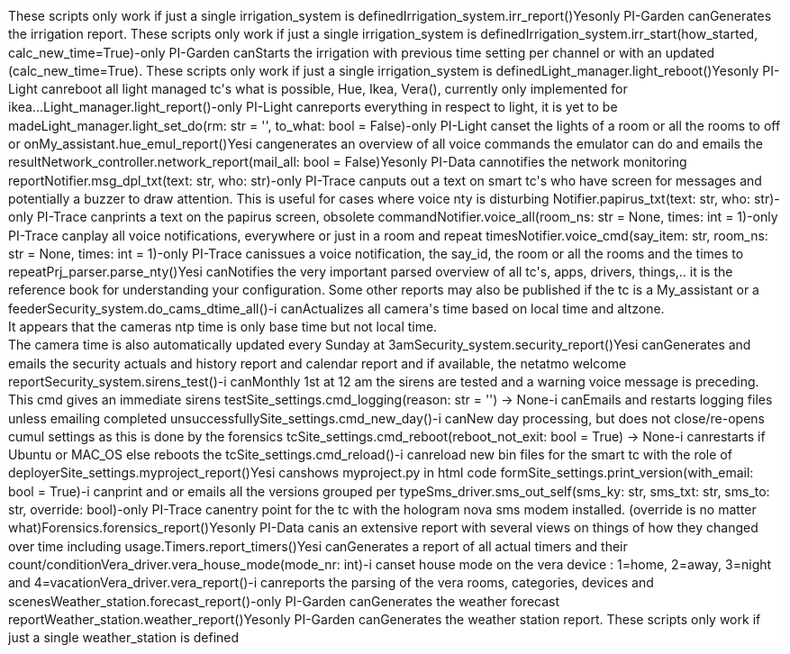 These scripts only work if just a single irrigation_system is defined</td></tr><tr><td>Irrigation_system.irr_report</td><td>()</td><td>Yes</td><td>only PI-Garden can</td><td>Generates the irrigation report.  These scripts only work if just a single irrigation_system is defined</td></tr><tr><td>Irrigation_system.irr_start</td><td>(how_started, calc_new_time=True)</td><td>-</td><td>only PI-Garden can</td><td>Starts the irrigation with previous time setting per channel or with an updated (calc_new_time=True).
These scripts only work if just a single irrigation_system is defined</td></tr><tr><td>Light_manager.light_reboot</td><td>()</td><td>Yes</td><td>only PI-Light can</td><td>reboot all light managed tc&#x27;s what is possible, Hue, Ikea, Vera(), currently only implemented for ikea...</td></tr><tr><td>Light_manager.light_report</td><td>()</td><td>-</td><td>only PI-Light can</td><td>reports everything in respect to light, it is yet to be made</td></tr><tr><td>Light_manager.light_set_do</td><td>(rm: str = &#x27;&#x27;, to_what: bool = False)</td><td>-</td><td>only PI-Light can</td><td>set the lights of a room or all the rooms to off or on</td></tr><tr><td>My_assistant.hue_emul_report</td><td>()</td><td>Yes</td><td>i can</td><td>generates an overview of all voice commands the emulator can do and emails the result</td></tr><tr><td>Network_controller.network_report</td><td>(mail_all: bool = False)</td><td>Yes</td><td>only PI-Data can</td><td>notifies the network monitoring report</td></tr><tr><td>Notifier.msg_dpl_txt</td><td>(text: str, who: str)</td><td>-</td><td>only PI-Trace can</td><td>puts out a text on smart tc&#x27;s who have screen for messages and potentially a buzzer to draw attention.
This is useful for cases where voice nty is disturbing </td></tr><tr><td>Notifier.papirus_txt</td><td>(text: str, who: str)</td><td>-</td><td>only PI-Trace can</td><td>prints a text on the papirus screen, obsolete command</td></tr><tr><td>Notifier.voice_all</td><td>(room_ns: str = None, times: int = 1)</td><td>-</td><td>only PI-Trace can</td><td>play all voice notifications, everywhere or just in a room and repeat times</td></tr><tr><td>Notifier.voice_cmd</td><td>(say_item: str, room_ns: str = None, times: int = 1)</td><td>-</td><td>only PI-Trace can</td><td>issues a voice notification, the say_id, the room or all the rooms and the times to repeat</td></tr><tr><td>Prj_parser.parse_nty</td><td>()</td><td>Yes</td><td>i can</td><td>Notifies the very important parsed overview of all tc&#x27;s, apps, drivers, things,..
 it is the reference book for understanding your configuration.
Some other reports may also be published if the tc is a My_assistant or a feeder</td></tr><tr><td>Security_system.do_cams_dtime_all</td><td>()</td><td>-</td><td>i can</td><td>Actualizes all camera&#x27;s time based on local time and altzone.  
It appears that the cameras ntp time is only base time but not local time.  
The camera time is also automatically updated every Sunday at 3am</td></tr><tr><td>Security_system.security_report</td><td>()</td><td>Yes</td><td>i can</td><td>Generates and emails the security actuals and history report and calendar report and if available,
the netatmo welcome report</td></tr><tr><td>Security_system.sirens_test</td><td>()</td><td>-</td><td>i can</td><td>Monthly 1st at 12 am the sirens are tested and a warning voice message is preceding.
This cmd gives an immediate sirens test</td></tr><tr><td>Site_settings.cmd_logging</td><td>(reason: str = &#x27;&#x27;) -&gt; None</td><td>-</td><td>i can</td><td>Emails and restarts logging files unless emailing completed unsuccessfully</td></tr><tr><td>Site_settings.cmd_new_day</td><td>()</td><td>-</td><td>i can</td><td>New day processing, but does not close/re-opens cumul settings as this is done by the forensics tc</td></tr><tr><td>Site_settings.cmd_reboot</td><td>(reboot_not_exit: bool = True) -&gt; None</td><td>-</td><td>i can</td><td>restarts if Ubuntu or MAC_OS else reboots the tc</td></tr><tr><td>Site_settings.cmd_reload</td><td>()</td><td>-</td><td>i can</td><td>reload new bin files for the smart tc with the role of deployer</td></tr><tr><td>Site_settings.myproject_report</td><td>()</td><td>Yes</td><td>i can</td><td>shows myproject.py in html code form</td></tr><tr><td>Site_settings.print_version</td><td>(with_email: bool = True)</td><td>-</td><td>i can</td><td>print and or emails all the versions grouped per type</td></tr><tr><td>Sms_driver.sms_out_self</td><td>(sms_ky: str, sms_txt: str, sms_to: str, override: bool)</td><td>-</td><td>only PI-Trace can</td><td>entry point for the tc with the hologram nova sms modem installed. (override is no matter what)</td></tr><tr><td>Forensics.forensics_report</td><td>()</td><td>Yes</td><td>only PI-Data can</td><td>is an extensive report with several views on things of how they changed over time including usage.</td></tr><tr><td>Timers.report_timers</td><td>()</td><td>Yes</td><td>i can</td><td>Generates a report of all actual timers and their count/condition</td></tr><tr><td>Vera_driver.vera_house_mode</td><td>(mode_nr: int)</td><td>-</td><td>i can</td><td>set house mode on the vera device : 1=home, 2=away, 3=night and 4=vacation</td></tr><tr><td>Vera_driver.vera_report</td><td>()</td><td>-</td><td>i can</td><td>reports the parsing of the vera rooms, categories, devices and scenes</td></tr><tr><td>Weather_station.forecast_report</td><td>()</td><td>-</td><td>only PI-Garden can</td><td>Generates the weather forecast report</td></tr><tr><td>Weather_station.weather_report</td><td>()</td><td>Yes</td><td>only PI-Garden can</td><td>Generates the weather station report.  These scripts only work if just a single weather_station is defined</td></tr></tbody></table></body></html>
